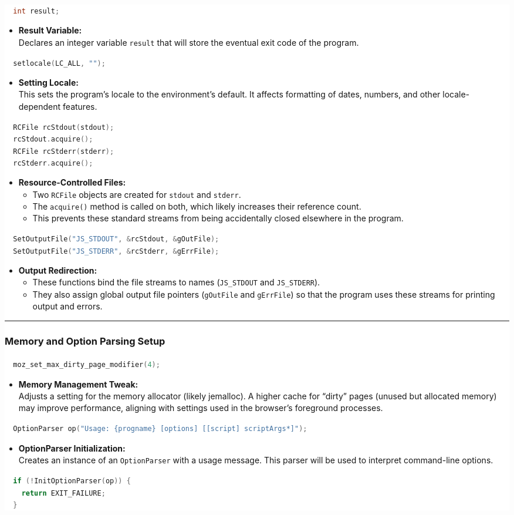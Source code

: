 ```cpp
  int result;
```

- **Result Variable:**  
  Declares an integer variable `result` that will store the eventual exit code of the program.

```cpp
  setlocale(LC_ALL, "");
```

- **Setting Locale:**  
  This sets the program’s locale to the environment’s default. It affects formatting of dates, numbers, and other locale-dependent features.

```cpp
  RCFile rcStdout(stdout);
  rcStdout.acquire();
  RCFile rcStderr(stderr);
  rcStderr.acquire();
```

- **Resource-Controlled Files:**  
  - Two `RCFile` objects are created for `stdout` and `stderr`.  
  - The `acquire()` method is called on both, which likely increases their reference count.  
  - This prevents these standard streams from being accidentally closed elsewhere in the program.

```cpp
  SetOutputFile("JS_STDOUT", &rcStdout, &gOutFile);
  SetOutputFile("JS_STDERR", &rcStderr, &gErrFile);
```

- **Output Redirection:**  
  - These functions bind the file streams to names (`JS_STDOUT` and `JS_STDERR`).  
  - They also assign global output file pointers (`gOutFile` and `gErrFile`) so that the program uses these streams for printing output and errors.

---

### Memory and Option Parsing Setup

```cpp
  moz_set_max_dirty_page_modifier(4);
```

- **Memory Management Tweak:**  
  Adjusts a setting for the memory allocator (likely jemalloc). A higher cache for “dirty” pages (unused but allocated memory) may improve performance, aligning with settings used in the browser’s foreground processes.

```cpp
  OptionParser op("Usage: {progname} [options] [[script] scriptArgs*]");
```

- **OptionParser Initialization:**  
  Creates an instance of an `OptionParser` with a usage message. This parser will be used to interpret command-line options.

```cpp
  if (!InitOptionParser(op)) {
    return EXIT_FAILURE;
  }
```
